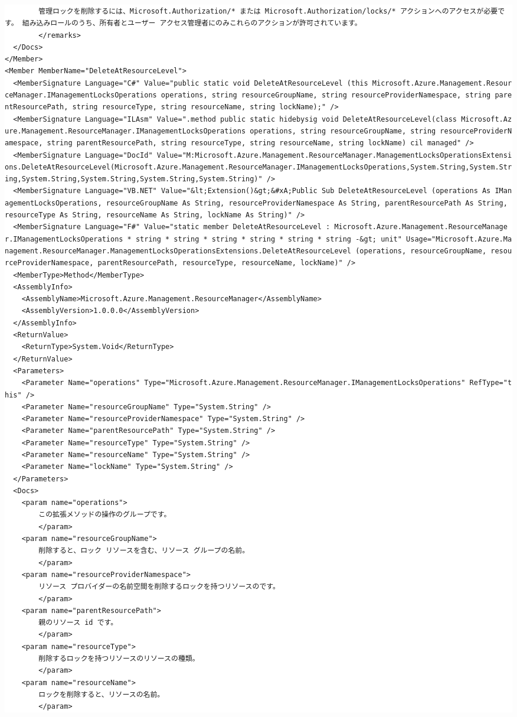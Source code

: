             管理ロックを削除するには、Microsoft.Authorization/* または Microsoft.Authorization/locks/* アクションへのアクセスが必要です。 組み込みロールのうち、所有者とユーザー アクセス管理者にのみこれらのアクションが許可されています。
            </remarks>
      </Docs>
    </Member>
    <Member MemberName="DeleteAtResourceLevel">
      <MemberSignature Language="C#" Value="public static void DeleteAtResourceLevel (this Microsoft.Azure.Management.ResourceManager.IManagementLocksOperations operations, string resourceGroupName, string resourceProviderNamespace, string parentResourcePath, string resourceType, string resourceName, string lockName);" />
      <MemberSignature Language="ILAsm" Value=".method public static hidebysig void DeleteAtResourceLevel(class Microsoft.Azure.Management.ResourceManager.IManagementLocksOperations operations, string resourceGroupName, string resourceProviderNamespace, string parentResourcePath, string resourceType, string resourceName, string lockName) cil managed" />
      <MemberSignature Language="DocId" Value="M:Microsoft.Azure.Management.ResourceManager.ManagementLocksOperationsExtensions.DeleteAtResourceLevel(Microsoft.Azure.Management.ResourceManager.IManagementLocksOperations,System.String,System.String,System.String,System.String,System.String,System.String)" />
      <MemberSignature Language="VB.NET" Value="&lt;Extension()&gt;&#xA;Public Sub DeleteAtResourceLevel (operations As IManagementLocksOperations, resourceGroupName As String, resourceProviderNamespace As String, parentResourcePath As String, resourceType As String, resourceName As String, lockName As String)" />
      <MemberSignature Language="F#" Value="static member DeleteAtResourceLevel : Microsoft.Azure.Management.ResourceManager.IManagementLocksOperations * string * string * string * string * string * string -&gt; unit" Usage="Microsoft.Azure.Management.ResourceManager.ManagementLocksOperationsExtensions.DeleteAtResourceLevel (operations, resourceGroupName, resourceProviderNamespace, parentResourcePath, resourceType, resourceName, lockName)" />
      <MemberType>Method</MemberType>
      <AssemblyInfo>
        <AssemblyName>Microsoft.Azure.Management.ResourceManager</AssemblyName>
        <AssemblyVersion>1.0.0.0</AssemblyVersion>
      </AssemblyInfo>
      <ReturnValue>
        <ReturnType>System.Void</ReturnType>
      </ReturnValue>
      <Parameters>
        <Parameter Name="operations" Type="Microsoft.Azure.Management.ResourceManager.IManagementLocksOperations" RefType="this" />
        <Parameter Name="resourceGroupName" Type="System.String" />
        <Parameter Name="resourceProviderNamespace" Type="System.String" />
        <Parameter Name="parentResourcePath" Type="System.String" />
        <Parameter Name="resourceType" Type="System.String" />
        <Parameter Name="resourceName" Type="System.String" />
        <Parameter Name="lockName" Type="System.String" />
      </Parameters>
      <Docs>
        <param name="operations">
            この拡張メソッドの操作のグループです。
            </param>
        <param name="resourceGroupName">
            削除すると、ロック リソースを含む、リソース グループの名前。
            </param>
        <param name="resourceProviderNamespace">
            リソース プロバイダーの名前空間を削除するロックを持つリソースのです。
            </param>
        <param name="parentResourcePath">
            親のリソース id です。
            </param>
        <param name="resourceType">
            削除するロックを持つリソースのリソースの種類。
            </param>
        <param name="resourceName">
            ロックを削除すると、リソースの名前。
            </param>